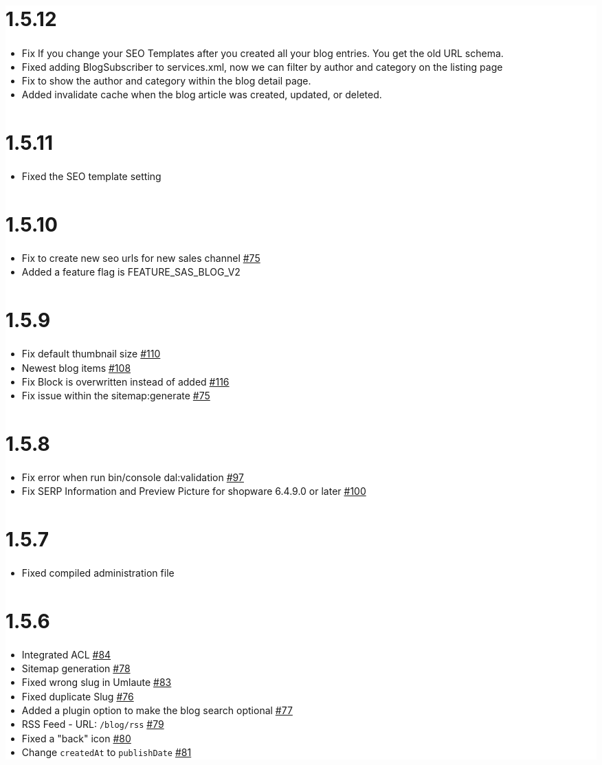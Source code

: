 # 1.5.12

- Fix If you change your SEO Templates after you created all your blog entries. You get the old URL schema.
- Fixed adding BlogSubscriber to services.xml, now we can filter by author and category on the listing page
- Fix to show the author and category within the blog detail page.
- Added invalidate cache when the blog article was created, updated, or deleted.

# 1.5.11

- Fixed the SEO template setting

# 1.5.10

- Fix to create new seo urls for new sales channel [#75](https://github.com/ChristopherDosin/Shopware-6-Blog-Plugin/issues/75/files)
- Added a feature flag is FEATURE_SAS_BLOG_V2

# 1.5.9

- Fix default thumbnail size [#110](https://github.com/ChristopherDosin/Shopware-6-Blog-Plugin/pull/110/files)
- Newest blog items [#108](https://github.com/ChristopherDosin/Shopware-6-Blog-Plugin/pull/108/files)
- Fix Block is overwritten instead of added [#116](https://github.com/ChristopherDosin/Shopware-6-Blog-Plugin/pull/116/files)
- Fix issue within the sitemap:generate [#75](https://github.com/ChristopherDosin/Shopware-6-Blog-Plugin/issues/75/files)

# 1.5.8

- Fix error when run bin/console dal:validation [#97](https://github.com/ChristopherDosin/Shopware-6-Blog-Plugin/pull/97/files)
- Fix SERP Information and Preview Picture for shopware 6.4.9.0 or later [#100](https://github.com/ChristopherDosin/Shopware-6-Blog-Plugin/pull/100/files)

# 1.5.7

- Fixed compiled administration file

# 1.5.6

- Integrated ACL [#84](https://github.com/ChristopherDosin/Shopware-6-Blog-Plugin/pull/84/files)
- Sitemap generation [#78](https://github.com/ChristopherDosin/Shopware-6-Blog-Plugin/pull/78/files)
- Fixed wrong slug in Umlaute [#83](https://github.com/ChristopherDosin/Shopware-6-Blog-Plugin/pull/83/files)
- Fixed duplicate Slug [#76](https://github.com/ChristopherDosin/Shopware-6-Blog-Plugin/pull/76/files)
- Added a plugin option to make the blog search optional [#77](https://github.com/ChristopherDosin/Shopware-6-Blog-Plugin/pull/77/files)
- RSS Feed - URL: `/blog/rss` [#79](https://github.com/ChristopherDosin/Shopware-6-Blog-Plugin/pull/79/files)
- Fixed a "back" icon [#80](https://github.com/ChristopherDosin/Shopware-6-Blog-Plugin/pull/80/files)
- Change `createdAt` to `publishDate` [#81](https://github.com/ChristopherDosin/Shopware-6-Blog-Plugin/pull/81/files)